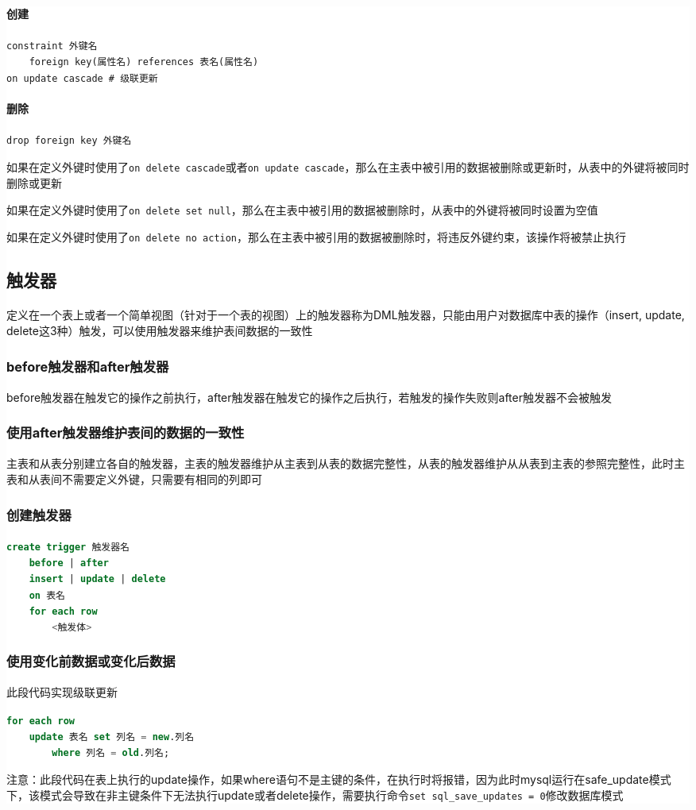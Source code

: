 #### 创建

```
constraint 外键名
    foreign key(属性名) references 表名(属性名)
on update cascade # 级联更新
```

#### 删除

```
drop foreign key 外键名
```

如果在定义外键时使用了`on delete cascade`或者`on update cascade`，那么在主表中被引用的数据被删除或更新时，从表中的外键将被同时删除或更新

如果在定义外键时使用了`on delete set null`，那么在主表中被引用的数据被删除时，从表中的外键将被同时设置为空值

如果在定义外键时使用了`on delete no action`，那么在主表中被引用的数据被删除时，将违反外键约束，该操作将被禁止执行

## 触发器

定义在一个表上或者一个简单视图（针对于一个表的视图）上的触发器称为DML触发器，只能由用户对数据库中表的操作（insert, update, delete这3种）触发，可以使用触发器来维护表间数据的一致性

### before触发器和after触发器

before触发器在触发它的操作之前执行，after触发器在触发它的操作之后执行，若触发的操作失败则after触发器不会被触发

### 使用after触发器维护表间的数据的一致性

主表和从表分别建立各自的触发器，主表的触发器维护从主表到从表的数据完整性，从表的触发器维护从从表到主表的参照完整性，此时主表和从表间不需要定义外键，只需要有相同的列即可

### 创建触发器

```sql
create trigger 触发器名
    before | after
    insert | update | delete
    on 表名
    for each row
        <触发体>
```

### 使用变化前数据或变化后数据

此段代码实现级联更新

```sql
for each row
    update 表名 set 列名 = new.列名
        where 列名 = old.列名;
```

注意：此段代码在表上执行的update操作，如果where语句不是主键的条件，在执行时将报错，因为此时mysql运行在safe_update模式下，该模式会导致在非主键条件下无法执行update或者delete操作，需要执行命令`set sql_save_updates = 0`修改数据库模式

